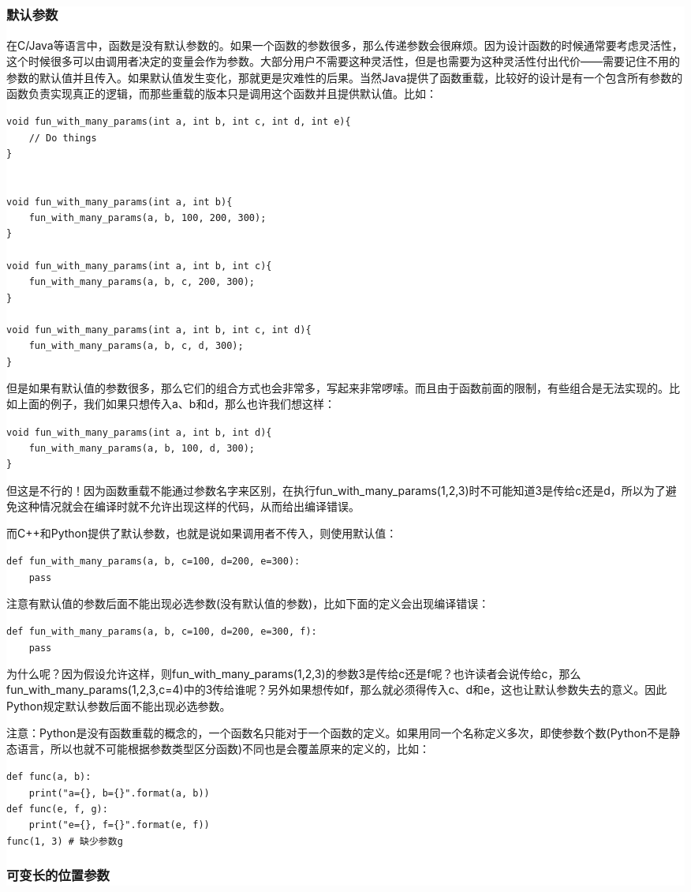 ### 默认参数

在C/Java等语言中，函数是没有默认参数的。如果一个函数的参数很多，那么传递参数会很麻烦。因为设计函数的时候通常要考虑灵活性，这个时候很多可以由调用者决定的变量会作为参数。大部分用户不需要这种灵活性，但是也需要为这种灵活性付出代价——需要记住不用的参数的默认值并且传入。如果默认值发生变化，那就更是灾难性的后果。当然Java提供了函数重载，比较好的设计是有一个包含所有参数的函数负责实现真正的逻辑，而那些重载的版本只是调用这个函数并且提供默认值。比如：

```
void fun_with_many_params(int a, int b, int c, int d, int e){
    // Do things
}


void fun_with_many_params(int a, int b){
    fun_with_many_params(a, b, 100, 200, 300);
}

void fun_with_many_params(int a, int b, int c){
    fun_with_many_params(a, b, c, 200, 300);
}

void fun_with_many_params(int a, int b, int c, int d){
    fun_with_many_params(a, b, c, d, 300);
}
```

但是如果有默认值的参数很多，那么它们的组合方式也会非常多，写起来非常啰嗦。而且由于函数前面的限制，有些组合是无法实现的。比如上面的例子，我们如果只想传入a、b和d，那么也许我们想这样：

```
void fun_with_many_params(int a, int b, int d){
    fun_with_many_params(a, b, 100, d, 300);
}
```
但这是不行的！因为函数重载不能通过参数名字来区别，在执行fun_with_many_params(1,2,3)时不可能知道3是传给c还是d，所以为了避免这种情况就会在编译时就不允许出现这样的代码，从而给出编译错误。

而C++和Python提供了默认参数，也就是说如果调用者不传入，则使用默认值：

```
def fun_with_many_params(a, b, c=100, d=200, e=300):
    pass
```
注意有默认值的参数后面不能出现必选参数(没有默认值的参数)，比如下面的定义会出现编译错误：
```
def fun_with_many_params(a, b, c=100, d=200, e=300, f):
    pass
```
为什么呢？因为假设允许这样，则fun_with_many_params(1,2,3)的参数3是传给c还是f呢？也许读者会说传给c，那么fun_with_many_params(1,2,3,c=4)中的3传给谁呢？另外如果想传如f，那么就必须得传入c、d和e，这也让默认参数失去的意义。因此Python规定默认参数后面不能出现必选参数。

注意：Python是没有函数重载的概念的，一个函数名只能对于一个函数的定义。如果用同一个名称定义多次，即使参数个数(Python不是静态语言，所以也就不可能根据参数类型区分函数)不同也是会覆盖原来的定义的，比如：

```
def func(a, b):
    print("a={}, b={}".format(a, b))
def func(e, f, g):
    print("e={}, f={}".format(e, f))
func(1, 3) # 缺少参数g
```
### 可变长的位置参数
